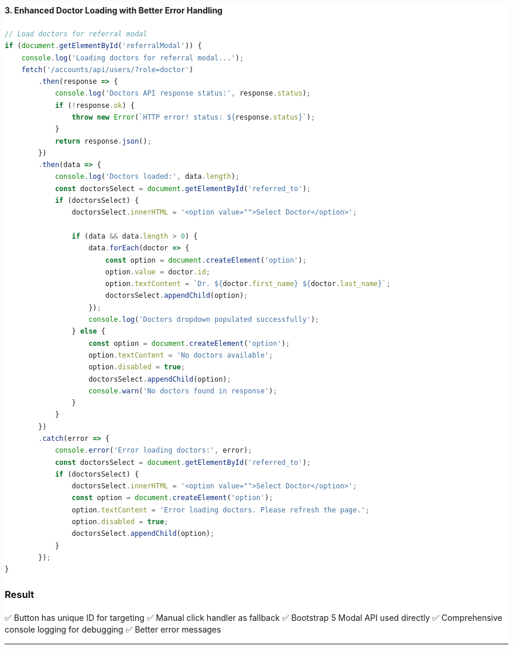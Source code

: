 #### 3. Enhanced Doctor Loading with Better Error Handling
```javascript
// Load doctors for referral modal
if (document.getElementById('referralModal')) {
    console.log('Loading doctors for referral modal...');
    fetch('/accounts/api/users/?role=doctor')
        .then(response => {
            console.log('Doctors API response status:', response.status);
            if (!response.ok) {
                throw new Error(`HTTP error! status: ${response.status}`);
            }
            return response.json();
        })
        .then(data => {
            console.log('Doctors loaded:', data.length);
            const doctorsSelect = document.getElementById('referred_to');
            if (doctorsSelect) {
                doctorsSelect.innerHTML = '<option value="">Select Doctor</option>';
                
                if (data && data.length > 0) {
                    data.forEach(doctor => {
                        const option = document.createElement('option');
                        option.value = doctor.id;
                        option.textContent = `Dr. ${doctor.first_name} ${doctor.last_name}`;
                        doctorsSelect.appendChild(option);
                    });
                    console.log('Doctors dropdown populated successfully');
                } else {
                    const option = document.createElement('option');
                    option.textContent = 'No doctors available';
                    option.disabled = true;
                    doctorsSelect.appendChild(option);
                    console.warn('No doctors found in response');
                }
            }
        })
        .catch(error => {
            console.error('Error loading doctors:', error);
            const doctorsSelect = document.getElementById('referred_to');
            if (doctorsSelect) {
                doctorsSelect.innerHTML = '<option value="">Select Doctor</option>';
                const option = document.createElement('option');
                option.textContent = 'Error loading doctors. Please refresh the page.';
                option.disabled = true;
                doctorsSelect.appendChild(option);
            }
        });
}
```

### Result
✅ Button has unique ID for targeting
✅ Manual click handler as fallback
✅ Bootstrap 5 Modal API used directly
✅ Comprehensive console logging for debugging
✅ Better error messages

---
